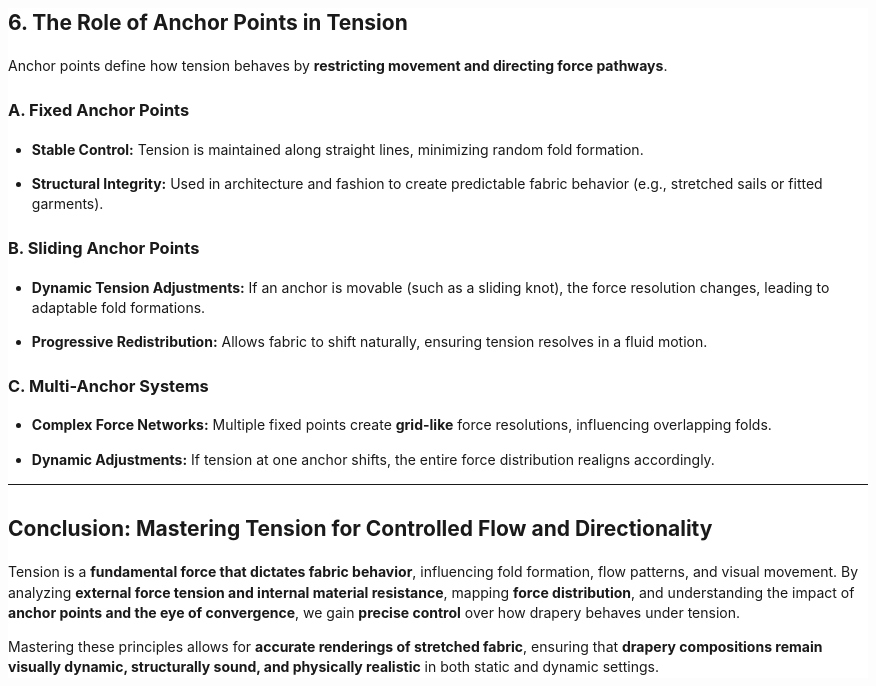 ## **6. The Role of Anchor Points in Tension**

Anchor points define how tension behaves by **restricting movement and directing force pathways**.

### **A. Fixed Anchor Points**

- **Stable Control:** Tension is maintained along straight lines, minimizing random fold formation.
    
- **Structural Integrity:** Used in architecture and fashion to create predictable fabric behavior (e.g., stretched sails or fitted garments).
    

### **B. Sliding Anchor Points**

- **Dynamic Tension Adjustments:** If an anchor is movable (such as a sliding knot), the force resolution changes, leading to adaptable fold formations.
    
- **Progressive Redistribution:** Allows fabric to shift naturally, ensuring tension resolves in a fluid motion.
    

### **C. Multi-Anchor Systems**

- **Complex Force Networks:** Multiple fixed points create **grid-like** force resolutions, influencing overlapping folds.
    
- **Dynamic Adjustments:** If tension at one anchor shifts, the entire force distribution realigns accordingly.
    

---

## **Conclusion: Mastering Tension for Controlled Flow and Directionality**

Tension is a **fundamental force that dictates fabric behavior**, influencing fold formation, flow patterns, and visual movement. By analyzing **external force tension and internal material resistance**, mapping **force distribution**, and understanding the impact of **anchor points and the eye of convergence**, we gain **precise control** over how drapery behaves under tension.

Mastering these principles allows for **accurate renderings of stretched fabric**, ensuring that **drapery compositions remain visually dynamic, structurally sound, and physically realistic** in both static and dynamic settings.